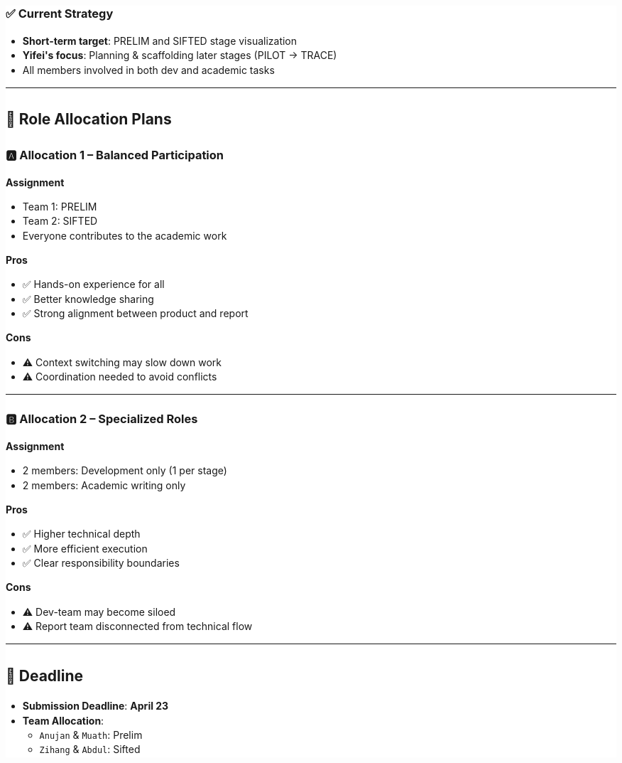 ### ✅ Current Strategy
- **Short-term target**: PRELIM and SIFTED stage visualization
- **Yifei's focus**: Planning & scaffolding later stages (PILOT → TRACE)
- All members involved in both dev and academic tasks

---

## 🔀 Role Allocation Plans

### 🅰️ Allocation 1 – Balanced Participation

**Assignment**
- Team 1: PRELIM  
- Team 2: SIFTED  
- Everyone contributes to the academic work

**Pros**
- ✅ Hands-on experience for all  
- ✅ Better knowledge sharing  
- ✅ Strong alignment between product and report

**Cons**
- ⚠️ Context switching may slow down work  
- ⚠️ Coordination needed to avoid conflicts

---

### 🅱️ Allocation 2 – Specialized Roles

**Assignment**
- 2 members: Development only (1 per stage)  
- 2 members: Academic writing only

**Pros**
- ✅ Higher technical depth  
- ✅ More efficient execution  
- ✅ Clear responsibility boundaries

**Cons**
- ⚠️ Dev-team may become siloed  
- ⚠️ Report team disconnected from technical flow

---

## 📅 Deadline

- **Submission Deadline**: **April 23**
- **Team Allocation**:
  - `Anujan` & `Muath`: Prelim  
  - `Zihang` & `Abdul`: Sifted

